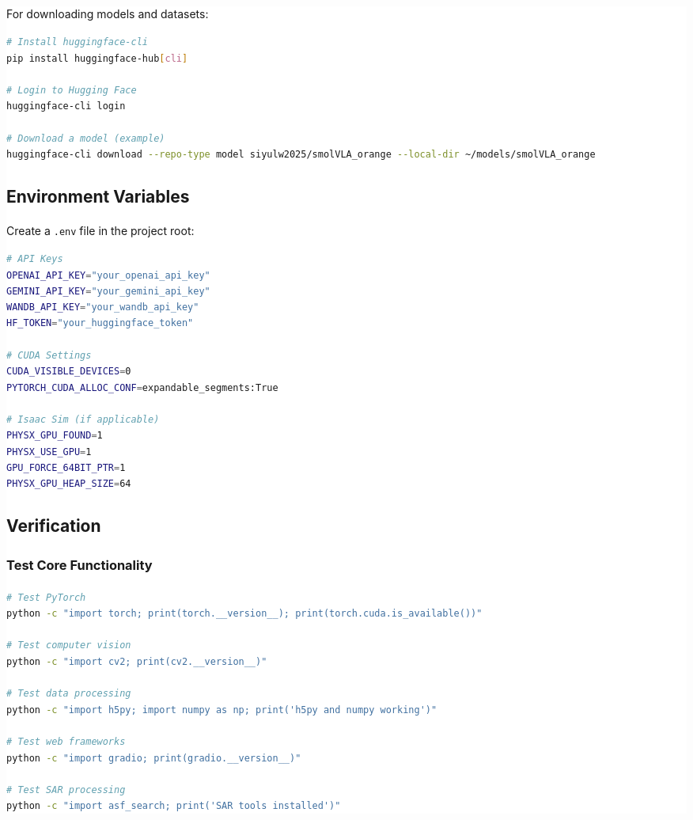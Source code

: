 For downloading models and datasets:

```bash
# Install huggingface-cli
pip install huggingface-hub[cli]

# Login to Hugging Face
huggingface-cli login

# Download a model (example)
huggingface-cli download --repo-type model siyulw2025/smolVLA_orange --local-dir ~/models/smolVLA_orange
```

## Environment Variables

Create a `.env` file in the project root:

```bash
# API Keys
OPENAI_API_KEY="your_openai_api_key"
GEMINI_API_KEY="your_gemini_api_key"
WANDB_API_KEY="your_wandb_api_key"
HF_TOKEN="your_huggingface_token"

# CUDA Settings
CUDA_VISIBLE_DEVICES=0
PYTORCH_CUDA_ALLOC_CONF=expandable_segments:True

# Isaac Sim (if applicable)
PHYSX_GPU_FOUND=1
PHYSX_USE_GPU=1
GPU_FORCE_64BIT_PTR=1
PHYSX_GPU_HEAP_SIZE=64
```

## Verification

### Test Core Functionality

```bash
# Test PyTorch
python -c "import torch; print(torch.__version__); print(torch.cuda.is_available())"

# Test computer vision
python -c "import cv2; print(cv2.__version__)"

# Test data processing
python -c "import h5py; import numpy as np; print('h5py and numpy working')"

# Test web frameworks
python -c "import gradio; print(gradio.__version__)"

# Test SAR processing
python -c "import asf_search; print('SAR tools installed')"
```

